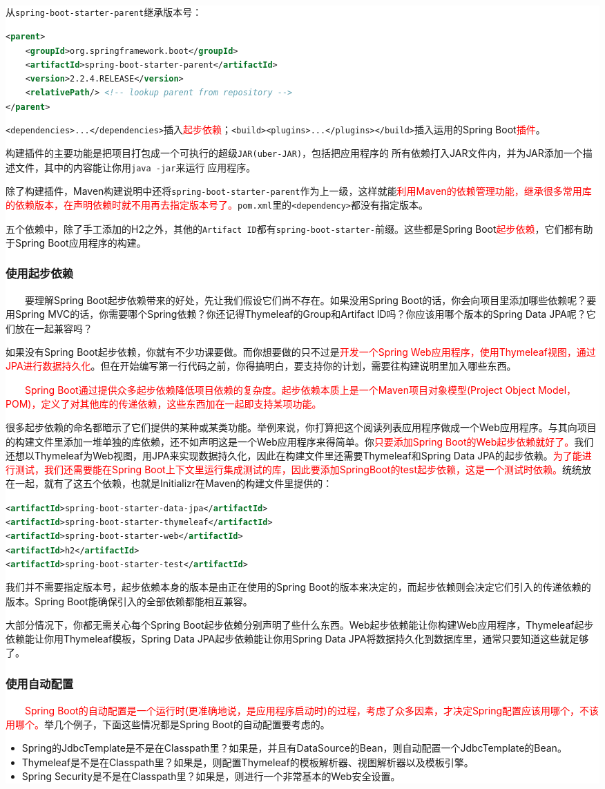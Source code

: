 从`spring-boot-starter-parent`继承版本号：
```xml
<parent>
    <groupId>org.springframework.boot</groupId>
    <artifactId>spring-boot-starter-parent</artifactId>
    <version>2.2.4.RELEASE</version>
    <relativePath/> <!-- lookup parent from repository -->
</parent>
```
`<dependencies>...</dependencies>`插入<font color=red>起步依赖</font>；`<build><plugins>...</plugins></build>`插入运用的Spring Boot<font color=red>插件</font>。

构建插件的主要功能是把项目打包成一个可执行的超级`JAR(uber-JAR)`，包括把应用程序的
所有依赖打入JAR文件内，并为JAR添加一个描述文件，其中的内容能让你用`java -jar`来运行
应用程序。

除了构建插件，Maven构建说明中还将`spring-boot-starter-parent`作为上一级，这样就能<font color=red>利用Maven的依赖管理功能，继承很多常用库的依赖版本，在声明依赖时就不用再去指定版本号了。</font>`pom.xml`里的`<dependency>`都没有指定版本。

五个依赖中，除了手工添加的H2之外，其他的`Artifact ID`都有`spring-boot-starter-`前缀。这些都是Spring Boot<font color=red>起步依赖</font>，它们都有助于Spring Boot应用程序的构建。

### 使用起步依赖
&emsp;&emsp;要理解Spring Boot起步依赖带来的好处，先让我们假设它们尚不存在。如果没用Spring Boot的话，你会向项目里添加哪些依赖呢？要用Spring MVC的话，你需要哪个Spring依赖？你还记得Thymeleaf的Group和Artifact ID吗？你应该用哪个版本的Spring Data JPA呢？它们放在一起兼容吗？

如果没有Spring Boot起步依赖，你就有不少功课要做。而你想要做的只不过是<font color=red>开发一个Spring Web应用程序，使用Thymeleaf视图，通过JPA进行数据持久化</font>。但在开始编写第一行代码之前，你得搞明白，要支持你的计划，需要往构建说明里加入哪些东西。

&emsp;&emsp;<font color=red>Spring Boot通过提供众多起步依赖降低项目依赖的复杂度。起步依赖本质上是一个Maven项目对象模型(Project Object Model，POM)，定义了对其他库的传递依赖，这些东西加在一起即支持某项功能。</font>

很多起步依赖的命名都暗示了它们提供的某种或某类功能。举例来说，你打算把这个阅读列表应用程序做成一个Web应用程序。与其向项目的构建文件里添加一堆单独的库依赖，还不如声明这是一个Web应用程序来得简单。你<font color=red>只要添加Spring Boot的Web起步依赖就好了。</font>我们还想以Thymeleaf为Web视图，用JPA来实现数据持久化，因此在构建文件里还需要Thymeleaf和Spring Data JPA的起步依赖。<font color=red>为了能进行测试，我们还需要能在Spring Boot上下文里运行集成测试的库，因此要添加SpringBoot的test起步依赖，这是一个测试时依赖。</font>统统放在一起，就有了这五个依赖，也就是Initializr在Maven的构建文件里提供的：
```xml {.line-numbers}
<artifactId>spring-boot-starter-data-jpa</artifactId>
<artifactId>spring-boot-starter-thymeleaf</artifactId>
<artifactId>spring-boot-starter-web</artifactId>
<artifactId>h2</artifactId>
<artifactId>spring-boot-starter-test</artifactId>
```

我们并不需要指定版本号，起步依赖本身的版本是由正在使用的Spring Boot的版本来决定的，而起步依赖则会决定它们引入的传递依赖的版本。Spring Boot能确保引入的全部依赖都能相互兼容。

大部分情况下，你都无需关心每个Spring Boot起步依赖分别声明了些什么东西。Web起步依赖能让你构建Web应用程序，Thymeleaf起步依赖能让你用Thymeleaf模板，Spring Data JPA起步依赖能让你用Spring Data JPA将数据持久化到数据库里，通常只要知道这些就足够了。

### 使用自动配置
&emsp;&emsp;<font color=red>Spring Boot的自动配置是一个运行时(更准确地说，是应用程序启动时)的过程，考虑了众多因素，才决定Spring配置应该用哪个，不该用哪个。</font>举几个例子，下面这些情况都是Spring Boot的自动配置要考虑的。
* Spring的JdbcTemplate是不是在Classpath里？如果是，并且有DataSource的Bean，则自动配置一个JdbcTemplate的Bean。
* Thymeleaf是不是在Classpath里？如果是，则配置Thymeleaf的模板解析器、视图解析器以及模板引擎。
* Spring Security是不是在Classpath里？如果是，则进行一个非常基本的Web安全设置。
